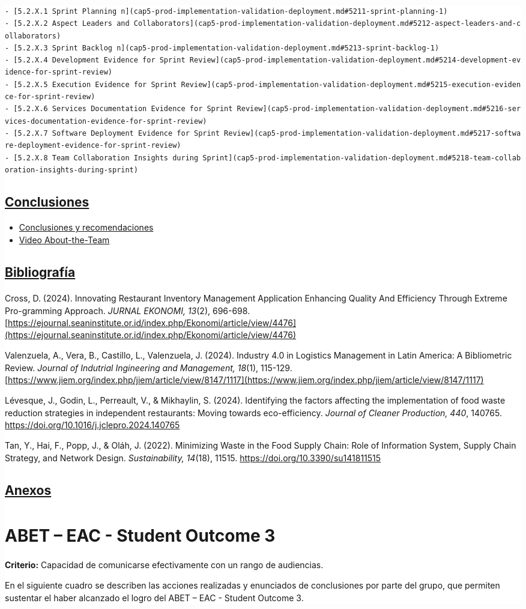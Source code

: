     - [5.2.X.1 Sprint Planning n](cap5-prod-implementation-validation-deployment.md#5211-sprint-planning-1)
    - [5.2.X.2 Aspect Leaders and Collaborators](cap5-prod-implementation-validation-deployment.md#5212-aspect-leaders-and-collaborators)
    - [5.2.X.3 Sprint Backlog n](cap5-prod-implementation-validation-deployment.md#5213-sprint-backlog-1)
    - [5.2.X.4 Development Evidence for Sprint Review](cap5-prod-implementation-validation-deployment.md#5214-development-evidence-for-sprint-review)
    - [5.2.X.5 Execution Evidence for Sprint Review](cap5-prod-implementation-validation-deployment.md#5215-execution-evidence-for-sprint-review)
    - [5.2.X.6 Services Documentation Evidence for Sprint Review](cap5-prod-implementation-validation-deployment.md#5216-services-documentation-evidence-for-sprint-review)
    - [5.2.X.7 Software Deployment Evidence for Sprint Review](cap5-prod-implementation-validation-deployment.md#5217-software-deployment-evidence-for-sprint-review)
    - [5.2.X.8 Team Collaboration Insights during Sprint](cap5-prod-implementation-validation-deployment.md#5218-team-collaboration-insights-during-sprint)

## [Conclusiones](conclusiones.md)

- [Conclusiones y recomendaciones](conclusiones.md#conclusiones-y-recomendaciones)
- [Video About-the-Team](conclusiones.md#video-about-the-team)

## [Bibliografía](bibliography.md)
Cross, D. (2024). Innovating Restaurant Inventory Management Application Enhancing Quality And Efficiency Through Extreme Pro-gramming Approach. _JURNAL EKONOMI, 13_(2), 696-698. [https://ejournal.seaninstitute.or.id/index.php/Ekonomi/article/view/4476](https://ejournal.seaninstitute.or.id/index.php/Ekonomi/article/view/4476)

Valenzuela, A., Vera, B., Castillo, L., Valenzuela, J. (2024). Industry 4.0 in Logistics Management in Latin America: A Bibliometric Review. _Journal of Indutrial Ingineering and Management, 18_(1), 115-129. [https://www.jiem.org/index.php/jiem/article/view/8147/1117](https://www.jiem.org/index.php/jiem/article/view/8147/1117)

Lévesque, J., Godin, L., Perreault, V., & Mikhaylin, S. (2024). Identifying the factors affecting the implementation of food waste reduction strategies in independent restaurants: Moving towards eco-efficiency. _Journal of Cleaner Production, 440_, 140765. https://doi.org/10.1016/j.jclepro.2024.140765

Tan, Y., Hai, F., Popp, J., & Oláh, J. (2022). Minimizing Waste in the Food Supply Chain: Role of Information System, Supply Chain Strategy, and Network Design. _Sustainability, 14_(18), 11515. https://doi.org/10.3390/su141811515

## [Anexos](anexos.md)

# ABET – EAC - Student Outcome 3

**Criterio:** Capacidad de comunicarse efectivamente con un rango de audiencias.

En el siguiente cuadro se describen las acciones realizadas y enunciados de conclusiones por parte del grupo, que permiten sustentar el haber alcanzado el logro del ABET – EAC - Student Outcome 3.
